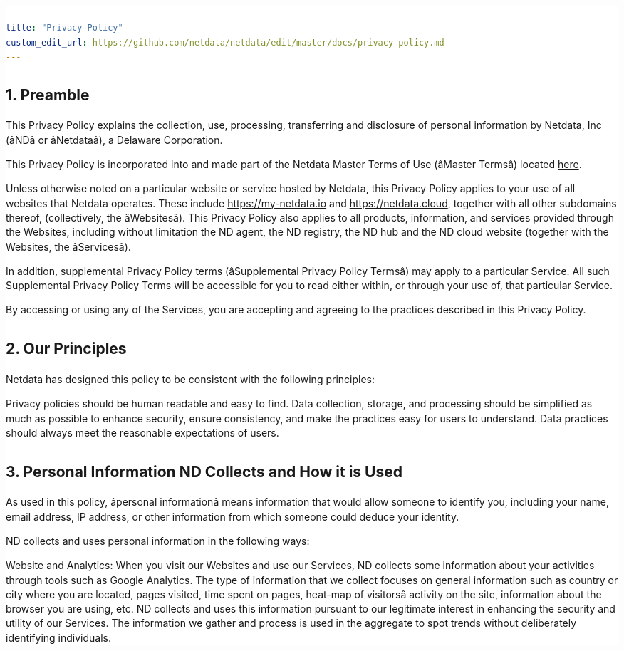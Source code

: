 ```yaml
---
title: "Privacy Policy"
custom_edit_url: https://github.com/netdata/netdata/edit/master/docs/privacy-policy.md
---
```




## 1. Preamble

This Privacy Policy explains the collection, use, processing, transferring and disclosure of personal information by Netdata, Inc (âNDâ or âNetdataâ), a Delaware Corporation.

This Privacy Policy is incorporated into and made part of the Netdata Master Terms of Use (âMaster Termsâ) located [here](/docs/agent/terms-of-use).

Unless otherwise noted on a particular website or service hosted by Netdata, this Privacy Policy applies to your use of all websites that Netdata operates. These include <https://my-netdata.io> and <https://netdata.cloud>, together with all other subdomains thereof, (collectively, the âWebsitesâ). This Privacy Policy also applies to all products, information, and services provided through the Websites, including without limitation the ND agent, the ND registry, the ND hub and the ND cloud website (together with the Websites, the âServicesâ).

In addition, supplemental Privacy Policy terms (âSupplemental Privacy Policy Termsâ) may apply to a particular Service. All such Supplemental Privacy Policy Terms will be accessible for you to read either within, or through your use of, that particular Service.

By accessing or using any of the Services, you are accepting and agreeing to the practices described in this Privacy Policy.

## 2. Our Principles

Netdata has designed this policy to be consistent with the following principles:

Privacy policies should be human readable and easy to find.
Data collection, storage, and processing should be simplified as much as possible to enhance security, ensure consistency, and make the practices easy for users to understand.
Data practices should always meet the reasonable expectations of users.

## 3. Personal Information ND Collects and How it is Used

As used in this policy, âpersonal informationâ means information that would allow someone to identify you, including your name, email address, IP address, or other information from which someone could deduce your identity.

ND collects and uses personal information in the following ways:

Website and Analytics: When you visit our Websites and use our Services, ND collects some information about your activities through tools such as Google Analytics. The type of information that we collect focuses on general information such as country or city where you are located, pages visited, time spent on pages, heat-map of visitorsâ activity on the site, information about the browser you are using, etc. ND collects and uses this information pursuant to our legitimate interest in enhancing the security and utility of our Services. The information we gather and process is used in the aggregate to spot trends without deliberately identifying individuals.
